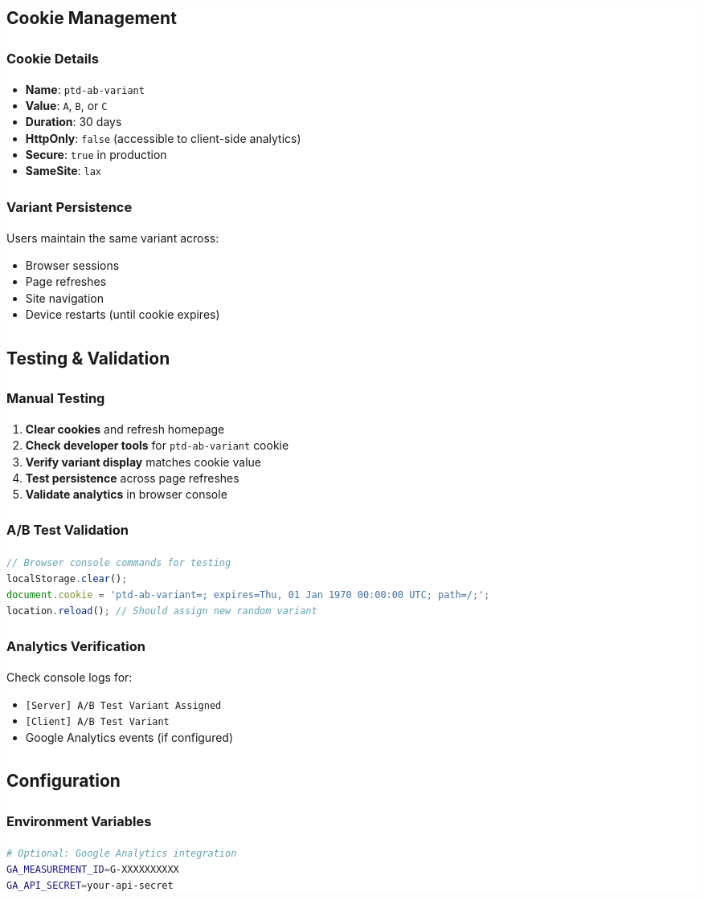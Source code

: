 ## Cookie Management

### Cookie Details

- **Name**: `ptd-ab-variant`
- **Value**: `A`, `B`, or `C`
- **Duration**: 30 days
- **HttpOnly**: `false` (accessible to client-side analytics)
- **Secure**: `true` in production
- **SameSite**: `lax`

### Variant Persistence

Users maintain the same variant across:
- Browser sessions
- Page refreshes
- Site navigation
- Device restarts (until cookie expires)

## Testing & Validation

### Manual Testing

1. **Clear cookies** and refresh homepage
2. **Check developer tools** for `ptd-ab-variant` cookie
3. **Verify variant display** matches cookie value
4. **Test persistence** across page refreshes
5. **Validate analytics** in browser console

### A/B Test Validation

```javascript
// Browser console commands for testing
localStorage.clear();
document.cookie = 'ptd-ab-variant=; expires=Thu, 01 Jan 1970 00:00:00 UTC; path=/;';
location.reload(); // Should assign new random variant
```

### Analytics Verification

Check console logs for:
- `[Server] A/B Test Variant Assigned`
- `[Client] A/B Test Variant`
- Google Analytics events (if configured)

## Configuration

### Environment Variables

```bash
# Optional: Google Analytics integration
GA_MEASUREMENT_ID=G-XXXXXXXXXX
GA_API_SECRET=your-api-secret
```
